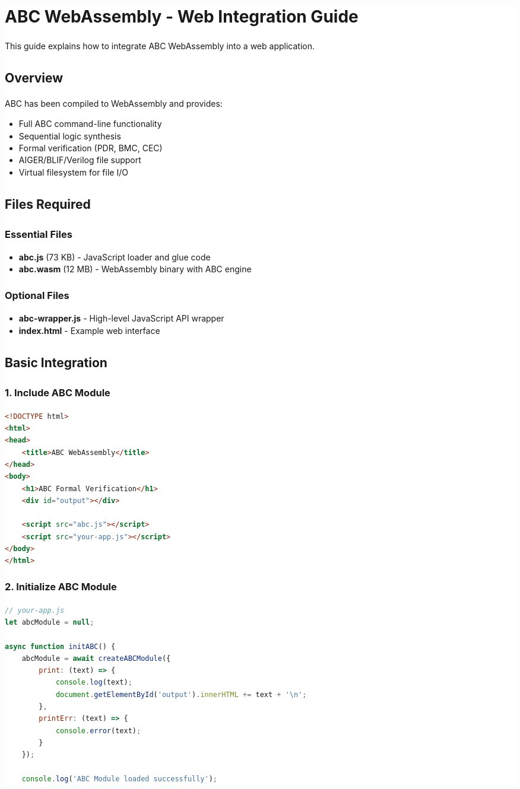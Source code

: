 # ABC WebAssembly - Web Integration Guide

This guide explains how to integrate ABC WebAssembly into a web application.

## Overview

ABC has been compiled to WebAssembly and provides:
- Full ABC command-line functionality
- Sequential logic synthesis
- Formal verification (PDR, BMC, CEC)
- AIGER/BLIF/Verilog file support
- Virtual filesystem for file I/O

## Files Required

### Essential Files
- **abc.js** (73 KB) - JavaScript loader and glue code
- **abc.wasm** (12 MB) - WebAssembly binary with ABC engine

### Optional Files
- **abc-wrapper.js** - High-level JavaScript API wrapper
- **index.html** - Example web interface

## Basic Integration

### 1. Include ABC Module

```html
<!DOCTYPE html>
<html>
<head>
    <title>ABC WebAssembly</title>
</head>
<body>
    <h1>ABC Formal Verification</h1>
    <div id="output"></div>
    
    <script src="abc.js"></script>
    <script src="your-app.js"></script>
</body>
</html>
```

### 2. Initialize ABC Module

```javascript
// your-app.js
let abcModule = null;

async function initABC() {
    abcModule = await createABCModule({
        print: (text) => {
            console.log(text);
            document.getElementById('output').innerHTML += text + '\n';
        },
        printErr: (text) => {
            console.error(text);
        }
    });
    
    console.log('ABC Module loaded successfully');
```